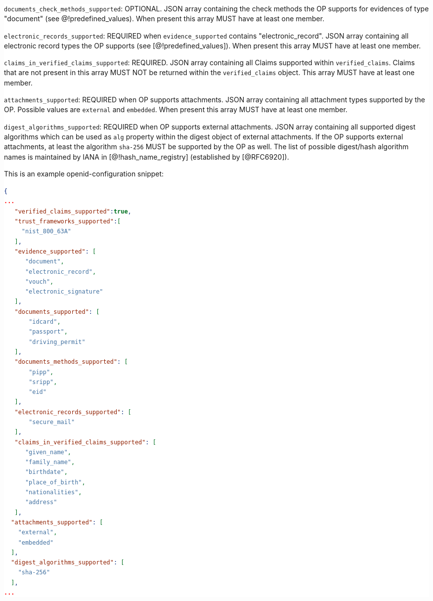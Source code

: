 `documents_check_methods_supported`: OPTIONAL. JSON array containing the check methods the OP supports for evidences of type "document" (see @!predefined_values). When present this array MUST have at least one member.

`electronic_records_supported`: REQUIRED when `evidence_supported` contains "electronic\_record". JSON array containing all electronic record types the OP supports (see [@!predefined_values]). When present this array MUST have at least one member.

`claims_in_verified_claims_supported`: REQUIRED. JSON array containing all Claims supported within `verified_claims`. Claims that are not present in this array MUST NOT be returned within the `verified_claims` object. This array MUST have at least one member.

`attachments_supported`: REQUIRED when OP supports attachments. JSON array containing all attachment types supported by the OP. Possible values are `external` and `embedded`. When present this array MUST have at least one member.

`digest_algorithms_supported`: REQUIRED when OP supports external attachments. JSON array containing all supported digest algorithms which can be used as `alg` property within the digest object of external attachments. If the OP supports external attachments, at least the algorithm `sha-256` MUST be supported by the OP as well. The list of possible digest/hash algorithm names is maintained by IANA in [@!hash_name_registry] (established by [@RFC6920]).

This is an example openid-configuration snippet:

```json
{
...
   "verified_claims_supported":true,
   "trust_frameworks_supported":[
     "nist_800_63A"
   ],
   "evidence_supported": [
      "document",
      "electronic_record",
      "vouch",
      "electronic_signature"
   ],
   "documents_supported": [
       "idcard",
       "passport",
       "driving_permit"
   ],
   "documents_methods_supported": [
       "pipp",
       "sripp",
       "eid"
   ],
   "electronic_records_supported": [
       "secure_mail"
   ],   
   "claims_in_verified_claims_supported": [
      "given_name",
      "family_name",
      "birthdate",
      "place_of_birth",
      "nationalities",
      "address"
   ],
  "attachments_supported": [
    "external",
    "embedded"
  ],
  "digest_algorithms_supported": [
    "sha-256"
  ],
...
```